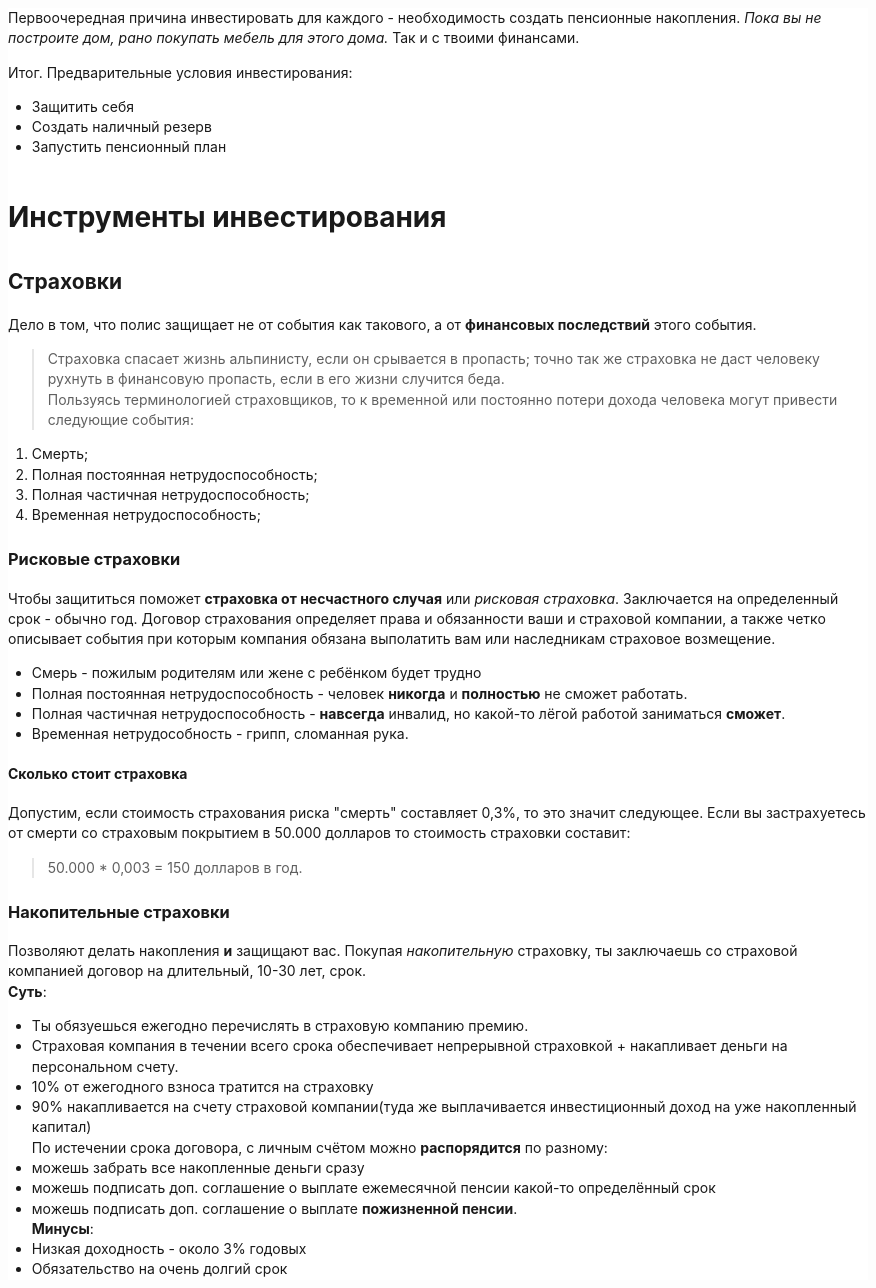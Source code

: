Первоочередная причина инвестировать для каждого - необходимость создать
пенсионные накопления. _Пока вы не построите дом, рано покупать мебель
для этого дома._ Так и с твоими финансами.  

Итог. Предварительные условия инвестирования:  
+ Защитить себя  
+ Создать наличный резерв  
+ Запустить пенсионный план  

# Инструменты инвестирования  
## Страховки 
Дело в том, что полис защищает не от события как такового, а от
__финансовых последствий__ этого события.  
> Страховка спасает жизнь альпинисту, если он срывается в пропасть;
> точно так же страховка не даст человеку рухнуть в финансовую пропасть,
> если в его жизни случится беда.  
Пользуясь терминологией страховщиков, то к временной или постоянно
потери дохода человека могут привести следующие события:  
1. Смерть;  
2. Полная постоянная нетрудоспособность;  
3. Полная частичная нетрудоспособность;  
4. Временная нетрудоспособность;  
### Рисковые страховки 
Чтобы защититься поможет __страховка от несчастного случая__ или _рисковая
страховка_. Заключается на определенный срок - обычно год. Договор
страхования определяет права и обязанности ваши и страховой компании, а
также четко описывает события при которым компания обязана выполатить
вам или наследникам страховое возмещение.  
+ Смерь - пожилым родителям или жене с ребёнком будет трудно  
+ Полная постоянная нетрудоспособность - человек __никогда__ и
  __полностью__ не сможет работать.  
+ Полная частичная нетрудоспособность - __навсегда__ инвалид, но
  какой-то лёгой работой заниматься __сможет__.
+ Временная нетрудособность - грипп, сломанная рука.  
#### Сколько стоит страховка  
Допустим, если стоимость страхования риска "смерть" составляет 0,3%, то
это значит следующее. Если вы застрахуетесь от смерти со страховым
покрытием в 50.000 долларов то стоимость страховки составит:  
> 50.000 * 0,003 = 150 долларов в год.  

### Накопительные страховки 
Позволяют делать накопления **и** защищают вас. Покупая _накопительную_
страховку, ты заключаешь со страховой компанией договор на длительный,
10-30 лет, срок.  
**Суть**:  
+ Ты обязуешься ежегодно перечислять в страховую компанию премию.  
+ Страховая компания в течении всего срока обеспечивает непрерывной
  страховкой + накапливает деньги на персональном счету.  
+ 10% от ежегодного взноса тратится на страховку  
+ 90% накапливается на счету страховой компании(туда же выплачивается
  инвестиционный доход на уже накопленный капитал)  
По истечении срока договора, с личным счётом можно **распорядится** по
разному:  
+ можешь забрать все накопленные деньги сразу  
+ можешь подписать доп. соглашение о выплате ежемесячной пенсии какой-то
  определённый срок  
+ можешь подписать доп. соглашение о выплате **пожизненной пенсии**.  
**Минусы**:  
+ Низкая доходность - около 3% годовых  
+ Обязательство на очень долгий срок  